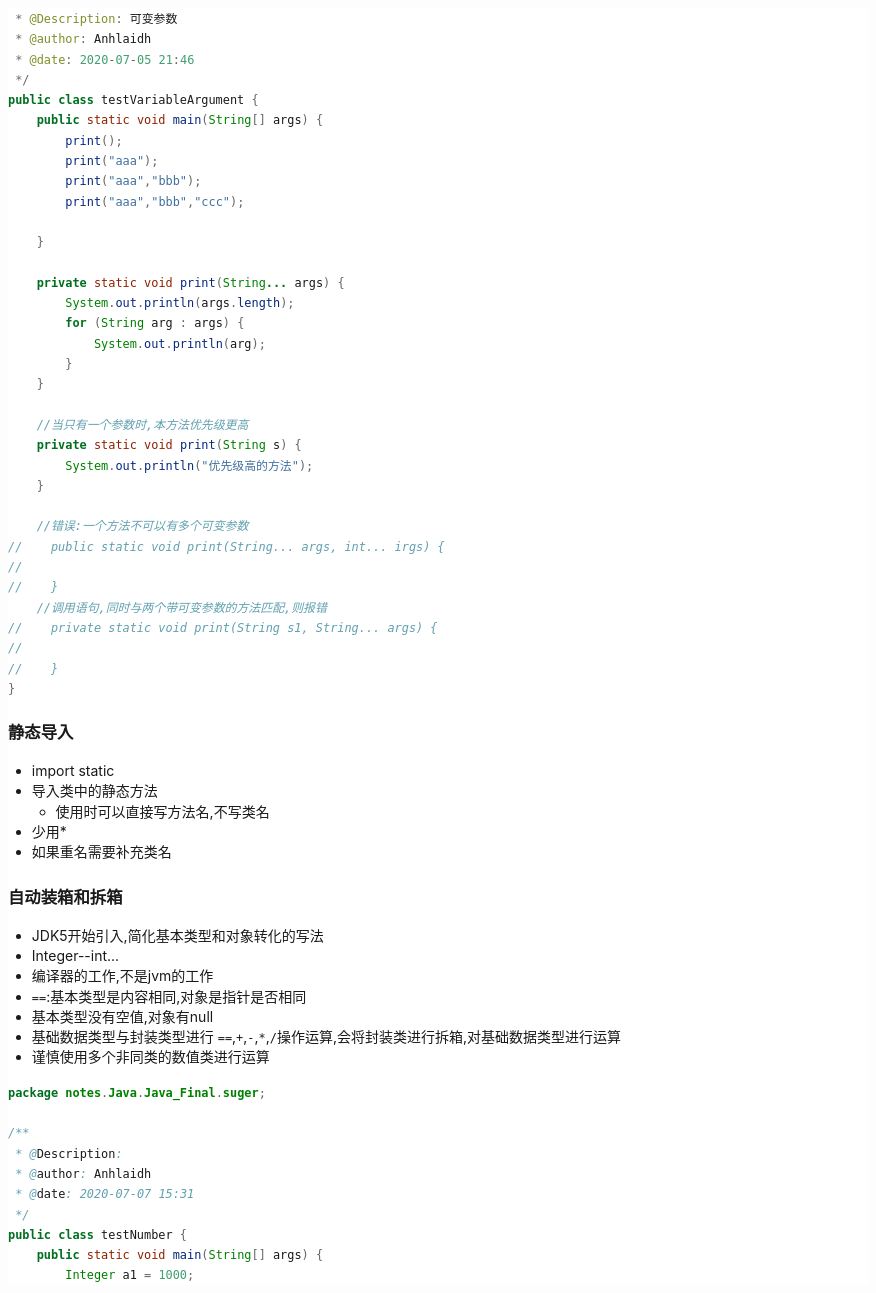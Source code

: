 ```java
 * @Description: 可变参数
 * @author: Anhlaidh
 * @date: 2020-07-05 21:46
 */
public class testVariableArgument {
    public static void main(String[] args) {
        print();
        print("aaa");
        print("aaa","bbb");
        print("aaa","bbb","ccc");

    }

    private static void print(String... args) {
        System.out.println(args.length);
        for (String arg : args) {
            System.out.println(arg);
        }
    }

    //当只有一个参数时,本方法优先级更高
    private static void print(String s) {
        System.out.println("优先级高的方法");
    }

    //错误:一个方法不可以有多个可变参数
//    public static void print(String... args, int... irgs) {
//
//    }
    //调用语句,同时与两个带可变参数的方法匹配,则报错
//    private static void print(String s1, String... args) {
//
//    }
}

```
### 静态导入
- import static
- 导入类中的静态方法
  - 使用时可以直接写方法名,不写类名
- 少用*
- 如果重名需要补充类名


### 自动装箱和拆箱
- JDK5开始引入,简化基本类型和对象转化的写法
- Integer--int...
- 编译器的工作,不是jvm的工作
- `==`:基本类型是内容相同,对象是指针是否相同
- 基本类型没有空值,对象有null
- 基础数据类型与封装类型进行 `==`,`+`,`-`,`*`,`/`操作运算,会将封装类进行拆箱,对基础数据类型进行运算
- 谨慎使用多个非同类的数值类进行运算
```java
package notes.Java.Java_Final.suger;

/**
 * @Description:
 * @author: Anhlaidh
 * @date: 2020-07-07 15:31
 */
public class testNumber {
    public static void main(String[] args) {
        Integer a1 = 1000;
```